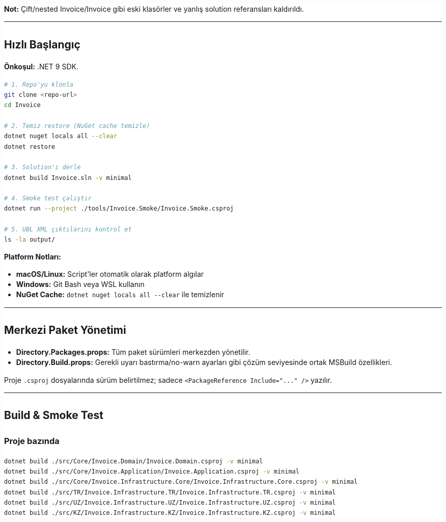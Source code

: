 **Not:** Çift/nested Invoice/Invoice gibi eski klasörler ve yanlış solution referansları kaldırıldı.

---

## Hızlı Başlangıç

**Önkoşul:** .NET 9 SDK.

```bash
# 1. Repo'yu klonla
git clone <repo-url>
cd Invoice

# 2. Temiz restore (NuGet cache temizle)
dotnet nuget locals all --clear
dotnet restore

# 3. Solution'ı derle
dotnet build Invoice.sln -v minimal

# 4. Smoke test çalıştır
dotnet run --project ./tools/Invoice.Smoke/Invoice.Smoke.csproj

# 5. UBL XML çıktılarını kontrol et
ls -la output/
```

**Platform Notları:**
- **macOS/Linux:** Script'ler otomatik olarak platform algılar
- **Windows:** Git Bash veya WSL kullanın
- **NuGet Cache:** `dotnet nuget locals all --clear` ile temizlenir

---

## Merkezi Paket Yönetimi

- **Directory.Packages.props:** Tüm paket sürümleri merkezden yönetilir.
- **Directory.Build.props:** Gerekli uyarı bastırma/no-warn ayarları gibi çözüm seviyesinde ortak MSBuild özellikleri.

Proje `.csproj` dosyalarında sürüm belirtilmez; sadece `<PackageReference Include="..." />` yazılır.

---

## Build & Smoke Test

### Proje bazında

```bash
dotnet build ./src/Core/Invoice.Domain/Invoice.Domain.csproj -v minimal
dotnet build ./src/Core/Invoice.Application/Invoice.Application.csproj -v minimal
dotnet build ./src/Core/Invoice.Infrastructure.Core/Invoice.Infrastructure.Core.csproj -v minimal
dotnet build ./src/TR/Invoice.Infrastructure.TR/Invoice.Infrastructure.TR.csproj -v minimal
dotnet build ./src/UZ/Invoice.Infrastructure.UZ/Invoice.Infrastructure.UZ.csproj -v minimal
dotnet build ./src/KZ/Invoice.Infrastructure.KZ/Invoice.Infrastructure.KZ.csproj -v minimal
```

